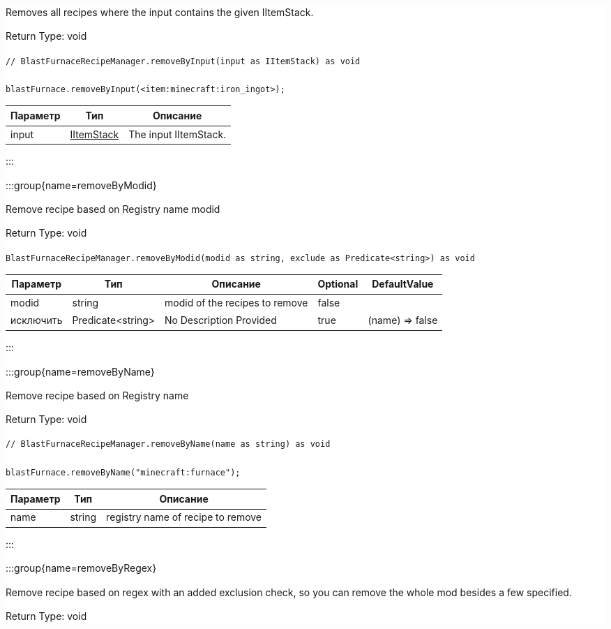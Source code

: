 Removes all recipes where the input contains the given IItemStack.

Return Type: void

```zenscript
// BlastFurnaceRecipeManager.removeByInput(input as IItemStack) as void

blastFurnace.removeByInput(<item:minecraft:iron_ingot>);
```

| Параметр | Тип                                        | Описание              |
| -------- | ------------------------------------------ | --------------------- |
| input    | [IItemStack](/vanilla/api/item/IItemStack) | The input IItemStack. |


:::

:::group{name=removeByModid}

Remove recipe based on Registry name modid

Return Type: void

```zenscript
BlastFurnaceRecipeManager.removeByModid(modid as string, exclude as Predicate<string>) as void
```

| Параметр  | Тип                                 | Описание                       | Optional | DefaultValue    |
| --------- | ----------------------------------- | ------------------------------ | -------- | --------------- |
| modid     | string                              | modid of the recipes to remove | false    |                 |
| исключить | Predicate&lt;string&gt; | No Description Provided        | true     | (name) => false |


:::

:::group{name=removeByName}

Remove recipe based on Registry name

Return Type: void

```zenscript
// BlastFurnaceRecipeManager.removeByName(name as string) as void

blastFurnace.removeByName("minecraft:furnace");
```

| Параметр | Тип    | Описание                          |
| -------- | ------ | --------------------------------- |
| name     | string | registry name of recipe to remove |


:::

:::group{name=removeByRegex}

Remove recipe based on regex with an added exclusion check, so you can remove the whole mod besides a few specified.

Return Type: void
